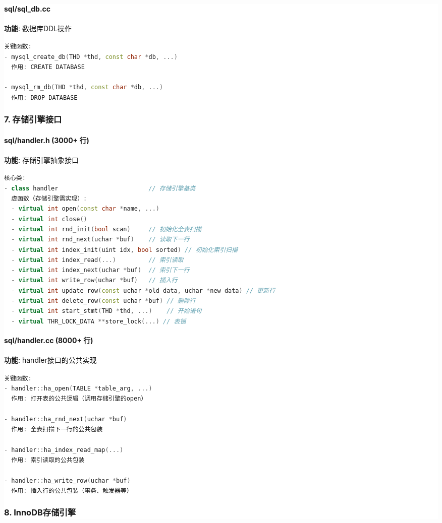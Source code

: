 #### sql/sql_db.cc
**功能**: 数据库DDL操作
```cpp
关键函数:
- mysql_create_db(THD *thd, const char *db, ...)
  作用: CREATE DATABASE
  
- mysql_rm_db(THD *thd, const char *db, ...)
  作用: DROP DATABASE
```

### 7. 存储引擎接口

#### sql/handler.h (3000+ 行)
**功能**: 存储引擎抽象接口
```cpp
核心类:
- class handler                         // 存储引擎基类
  虚函数（存储引擎需实现）:
  - virtual int open(const char *name, ...)
  - virtual int close()
  - virtual int rnd_init(bool scan)     // 初始化全表扫描
  - virtual int rnd_next(uchar *buf)    // 读取下一行
  - virtual int index_init(uint idx, bool sorted) // 初始化索引扫描
  - virtual int index_read(...)         // 索引读取
  - virtual int index_next(uchar *buf)  // 索引下一行
  - virtual int write_row(uchar *buf)   // 插入行
  - virtual int update_row(const uchar *old_data, uchar *new_data) // 更新行
  - virtual int delete_row(const uchar *buf) // 删除行
  - virtual int start_stmt(THD *thd, ...)    // 开始语句
  - virtual THR_LOCK_DATA **store_lock(...) // 表锁
```

#### sql/handler.cc (8000+ 行)
**功能**: handler接口的公共实现
```cpp
关键函数:
- handler::ha_open(TABLE *table_arg, ...)
  作用: 打开表的公共逻辑（调用存储引擎的open）
  
- handler::ha_rnd_next(uchar *buf)
  作用: 全表扫描下一行的公共包装
  
- handler::ha_index_read_map(...)
  作用: 索引读取的公共包装
  
- handler::ha_write_row(uchar *buf)
  作用: 插入行的公共包装（事务、触发器等）
```

### 8. InnoDB存储引擎
